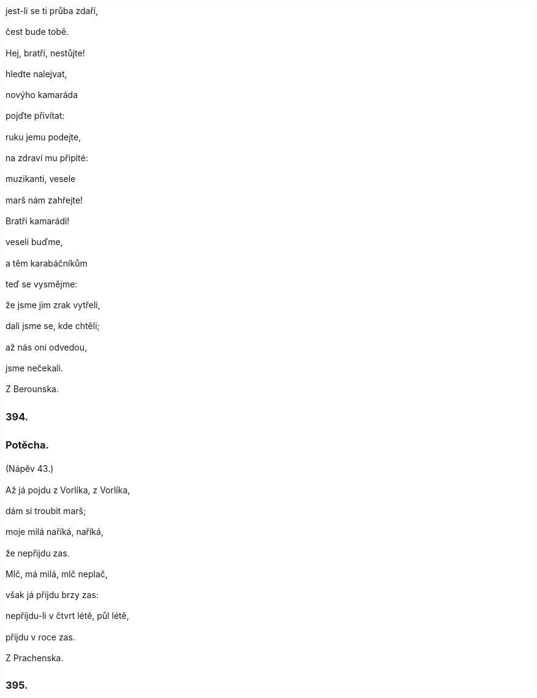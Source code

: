 jest-li se ti průba zdaří,

čest bude tobě.

Hej, bratří, nestůjte!

hledte nalejvat,

novýho kamaráda

pojďte přivítat:

ruku jemu podejte,

na zdraví mu připité:

muzikanti, vesele

marš nám zahřejte!

Bratři kamarádi!

veseli buďme,

a těm karabáčníkům

teď se vysmějme:

že jsme jim zrak vytřeli,

dali jsme se, kde chtěli;

až nás oni odvedou,

jsme nečekali.

Z Berounska.

### 394.

### Potěcha.

(Nápěv 43.)

Až já pojdu z Vorlíka, z Vorlíka,

dám si troubit marš;

moje milá naříká, naříká,

že nepřijdu zas.

Mlč, má milá, mlč neplač,

však já přijdu brzy zas:

nepřijdu-li v čtvrt létě, půl létě,

přijdu v roce zas.

Z Prachenska.

### 395.
